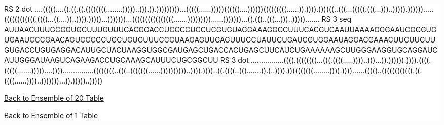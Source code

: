 
<tr>
<td markdown="span">RS 2 dot </td>
<td markdown="span"> ....(((((....((.((.((.((((((((........)))))..))).)).)))))))))...(((((......)))))((((((....))))))(((((((((......)).)))).)))(((..(((...(((((.(((...)))..))))).)))))).....((((((((((((.((((...((....))..)))).)))))...)))))))...((((((((((((((((.......)))))))))......)))))))...((.(((..(((...)))..))))).......
</td>
</tr>


<tr>
<td markdown="span">RS 3 seq </td>
<td markdown="span"> AUUAACUUUGCGGUGCUUUGUUUGACGGACCUCCCCUCCUCGUGUAGGAAAGGGCUUUCACGUCAAUUAAAAGGGAAUCGGGUGUGAAUCCCGAACAGUCCCGCUGCUGUGUUUCCCUAAGAGUUGAGUUUGCUAUUCUGAUCGUGGAAUAGGACGAAACUUCUUGUUGUGACCUGUGAGGACAUUGCUACUAAGGUGGCGAUGAGCUGACCACUGAGCUUCAUCUGAAAAAAGCUUGGGAAGGUGCAGGAUCAUUGGGAUAAGUCAGAAGACCUGCAAAGCAUUUCUGCGGCUU
</td>
</tr>


<tr>
<td markdown="span">RS 3 dot </td>
<td markdown="span"> ................((((.((((((((...(((.((((.....))))..)))...)).)))))).)))).((((.(((((.......)))))....))))...............((((((((..(((..(((((((......))))))))))..)))).))))..((.((((..(((.......)).)..)))).))((((((((........)))).))))......(((((..((((((((((((.((.((((......))))..)))))))...)).)))))..)))))
</td>
</tr>

</tbody>
</table>


</div>


[Back to Ensemble of 20 Table](../../display_436)

[Back to Ensemble of 1 Table](../../display_1533)
